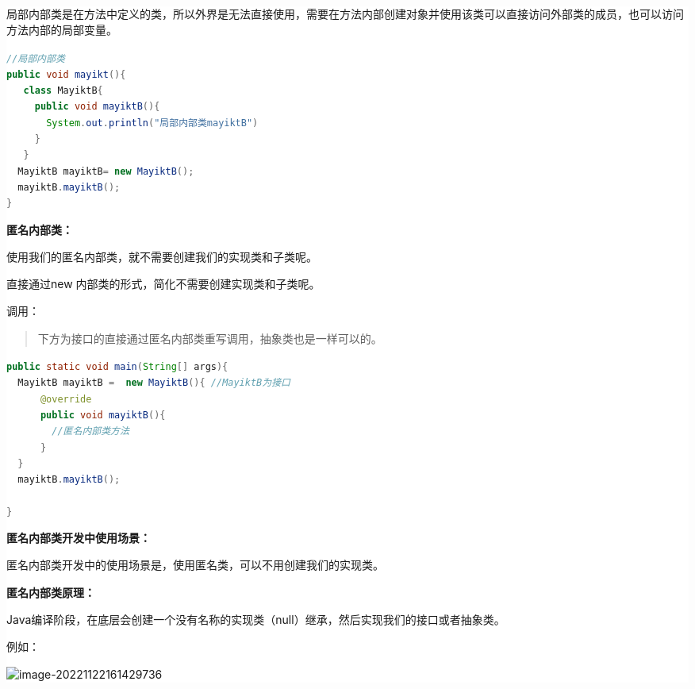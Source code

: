 ​		局部内部类是在方法中定义的类，所以外界是无法直接使用，需要在方法内部创建对象并使用该类可以直接访问外部类的成员，也可以访问方法内部的局部变量。

```java
//局部内部类
public void mayikt(){
   class MayiktB{
     public void mayiktB(){
       System.out.println("局部内部类mayiktB")
     }
   }
  MayiktB mayiktB= new MayiktB();
  mayiktB.mayiktB();
}
```



**匿名内部类：**

使用我们的匿名内部类，就不需要创建我们的实现类和子类呢。

直接通过new 内部类的形式，简化不需要创建实现类和子类呢。

调用：

> 下方为接口的直接通过匿名内部类重写调用，抽象类也是一样可以的。

```java
public static void main(String[] args){
  MayiktB mayiktB =  new MayiktB(){ //MayiktB为接口
      @override
      public void mayiktB(){
        //匿名内部类方法
      }
  }
  mayiktB.mayiktB();
  
}
```

  

**匿名内部类开发中使用场景：**

匿名内部类开发中的使用场景是，使用匿名类，可以不用创建我们的实现类。

**匿名内部类原理：**

Java编译阶段，在底层会创建一个没有名称的实现类（null）继承，然后实现我们的接口或者抽象类。

例如：

![image-20221122161429736](/Users/yaoteng/代码Code/javalearn/Java笔记/未命名.assets/image-20221122161429736.png)
